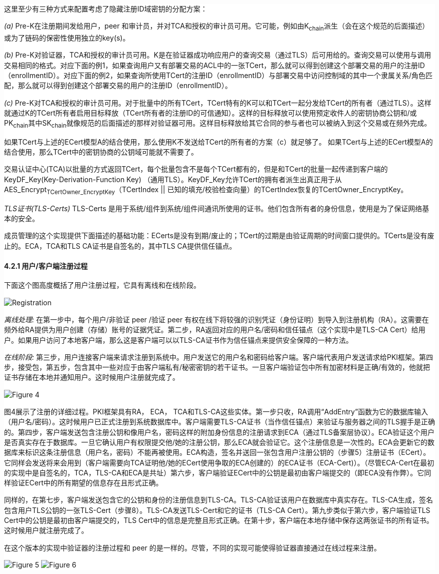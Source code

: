 这里至少有三种方式来配置考虑了隐藏注册ID域密钥的分配方案：

*(a)* Pre-K在注册期间发给用户，peer 和审计员，并对TCA和授权的审计员可用。它可能，例如由K<sub>chain</sub>派生（会在这个规范的后面描述）或为了链码的保密性使用独立的key(s)。

*(b)* Pre-K对验证器，TCA和授权的审计员可用。K是在验证器成功响应用户的查询交易（通过TLS）后可用给的。查询交易可以使用与调用交易相同的格式。对应下面的例1，如果查询用户又有部署交易的ACL中的一张TCert，那么就可以得到创建这个部署交易的用户的注册ID（enrollmentID）。对应下面的例2，如果查询所使用TCert的注册ID（enrollmentID）与部署交易中访问控制域的其中一个隶属关系/角色匹配，那么就可以得到创建这个部署交易的用户的注册ID（enrollmentID）。

*(c)*
Pre-K对TCA和授权的审计员可用。对于批量中的所有TCert，TCert特有的K可以和TCert一起分发给TCert的所有者（通过TLS）。这样就通过K的TCert所有者启用目标释放（TCert所有者的注册ID的可信通知）。这样的目标释放可以使用预定收件人的密钥协商公钥和/或PK<sub>chain</sub>其中SK<sub>chain</sub>就像规范的后面描述的那样对验证器可用。这样目标释放给其它合同的参与者也可以被纳入到这个交易或在频外完成。


如果TCert与上述的ECert模型A的结合使用，那么使用K不发送给TCert的所有者的方案（c）就足够了。
如果TCert与上述的ECert模型A的结合使用，那么TCert中的密钥协商的公钥域可能就不需要了。

交易认证中心(TCA)以批量的方式返回TCert，每个批量包含不是每个TCert都有的，但是和TCert的批量一起传递到客户端的KeyDF_Key(Key-Derivation-Function Key) （通用TLS）。KeyDF_Key允许TCert的拥有者派生出真正用于从AES_Encrypt<sub>TCertOwner_EncryptKey</sub>（TCertIndex || 已知的填充/校验检查向量）的TCertIndex恢复的TCertOwner_EncryptKey。

*TLS证书(TLS-Certs)*
TLS-Certs 是用于系统/组件到系统/组件间通讯所使用的证书。他们包含所有者的身份信息，使用是为了保证网络基本的安全。

成员管理的这个实现提供下面描述的基础功能：ECerts是没有到期/废止的；TCert的过期是由验证周期的时间窗口提供的。TCerts是没有废止的。ECA，TCA和TLS CA证书是自签名的，其中TLS CA提供信任锚点。


#### 4.2.1 用户/客户端注册过程

下面这个图高度概括了用户注册过程，它具有离线和在线阶段。

![Registration](./images/sec-registration-high-level.png)

*离线处理:* 在第一步中，每个用户/非验证 peer /验证 peer 有权在线下将较强的识别凭证（身份证明）到导入到注册机构（RA）。这需要在频外给RA提供为用户创建（存储）账号的证据凭证。第二步，RA返回对应的用户名/密码和信任锚点（这个实现中是TLS-CA Cert）给用户。如果用户访问了本地客户端，那么这是客户端可以以TLS-CA证书作为信任锚点来提供安全保障的一种方法。

*在线阶段:* 第三步，用户连接客户端来请求注册到系统中。用户发送它的用户名和密码给客户端。客户端代表用户发送请求给PKI框架。第四步，接受包，第五步，包含其中一些对应于由客户端私有/秘密密钥的若干证书。一旦客户端验证包中所有加密材料是正确/有效的，他就把证书存储在本地并通知用户。这时候用户注册就完成了。

![Figure 4](./images/sec-registration-detailed.png)

图4展示了注册的详细过程。PKI框架具有RA， ECA，
TCA和TLS-CA这些实体。第一步只收，RA调用“AddEntry”函数为它的数据库输入（用户名/密码）。这时候用户已正式注册到系统数据库中。客户端需要TLS-CA证书（当作信任锚点）来验证与服务器之间的TLS握手是正确的。第四步，客户端发送包含注册公钥和像用户名，密码这样的附加身份信息的注册请求到ECA（通过TLS备案层协议）。ECA验证这个用户是否真实存在于数据库。一旦它确认用户有权限提交他/她的注册公钥，那么ECA就会验证它。这个注册信息是一次性的。ECA会更新它的数据库来标识这条注册信息（用户名，密码）不能再被使用。ECA构造，签名并送回一张包含用户注册公钥的（步骤5）注册证书（ECert）。它同样会发送将来会用到（客户端需要向TCA证明他/她的ECert使用争取的ECA创建的）的ECA证书（ECA-Cert)）。（尽管ECA-Cert在最初的实现中是自签名的，TCA，TLS-CA和ECA是共址）第六步，客户端验证ECert中的公钥是最初由客户端提交的（即ECA没有作弊）。它同样验证ECert中的所有期望的信息存在且形式正确。

同样的，在第七步，客户端发送包含它的公钥和身份的注册信息到TLS-CA。TLS-CA验证该用户在数据库中真实存在。TLS-CA生成，签名包含用户TLS公钥的一张TLS-Cert（步骤8）。TLS-CA发送TLS-Cert和它的证书（TLS-CA Cert）。第九步类似于第六步，客户端验证TLS Cert中的公钥是最初由客户端提交的，TLS Cert中的信息是完整且形式正确。在第十步，客户端在本地存储中保存这两张证书的所有证书。这时候用户就注册完成了。


在这个版本的实现中验证器的注册过程和 peer 的是一样的。尽管，不同的实现可能使得验证器直接通过在线过程来注册。

![Figure 5](./images/sec-request-tcerts-deployment.png)
![Figure 6](./images/sec-request-tcerts-invocation.png)
